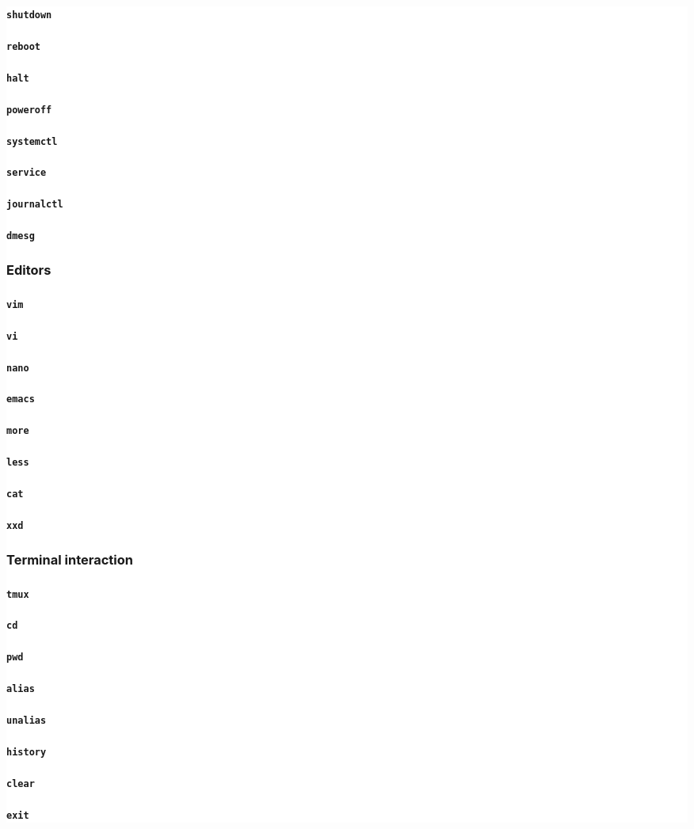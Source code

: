 #### `shutdown`

#### `reboot`

#### `halt`

#### `poweroff`

#### `systemctl`

#### `service`

#### `journalctl`

#### `dmesg`

### Editors

#### `vim`

#### `vi`

#### `nano`

#### `emacs`

#### `more`

#### `less`

#### `cat`

#### `xxd`

### Terminal interaction

#### `tmux`

#### `cd`

#### `pwd`

#### `alias`

#### `unalias`

#### `history`

#### `clear`

#### `exit`
